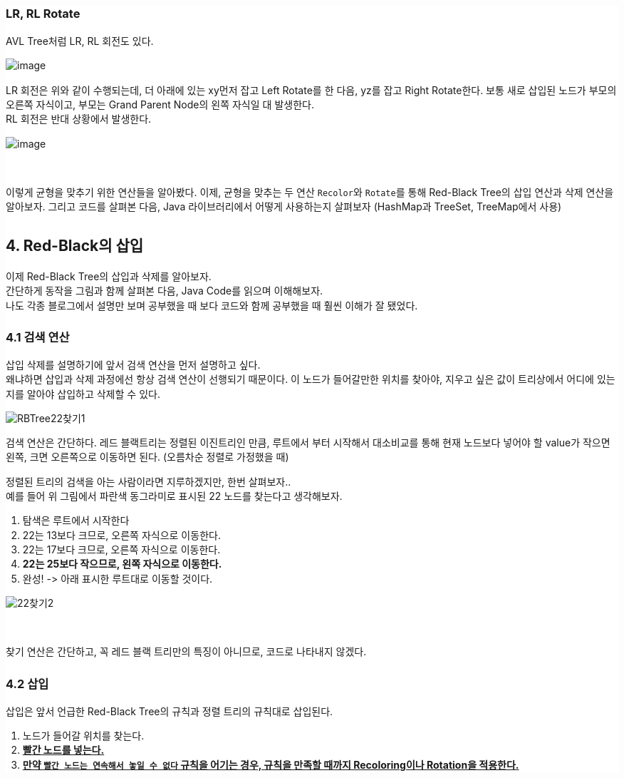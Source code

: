 ### LR, RL Rotate
AVL Tree처럼 LR, RL 회전도 있다. 


![image](https://github.com/10000-Bagger/free-topic-study/assets/71186266/cd13f4ef-d4a6-4169-aede-b6d1e2015ce3)

LR 회전은 위와 같이 수행되는데, 더 아래에 있는 xy먼저 잡고 Left Rotate를 한 다음, yz를 잡고 Right Rotate한다. 보통 새로 삽입된 노드가 부모의 오른쪽 자식이고, 부모는 Grand Parent Node의 왼쪽 자식일 대 발생한다. <br>
RL 회전은 반대 상황에서 발생한다.

![image](https://github.com/binary-ho/Algorithm-and-Data-Structure/assets/71186266/1ea8e769-d42d-459c-99e0-4fb76d0683f9)


<br>

이렇게 균형을 맞추기 위한 연산들을 알아봤다. 이제, 균형을 맞추는 두 연산 `Recolor`와 `Rotate`를 통해  Red-Black Tree의 삽입 연산과 삭제 연산을 알아보자. 그리고 코드를 살펴본 다음, Java 라이브러리에서 어떻게 사용하는지 살펴보자 (HashMap과 TreeSet, TreeMap에서 사용)



## 4. Red-Black의 삽입
이제 Red-Black Tree의 삽입과 삭제를 알아보자. <Br>
간단하게 동작을 그림과 함께 살펴본 다음, Java Code를 읽으며 이해해보자. <br>
나도 각종 블로그에서 설명만 보며 공부했을 때 보다 코드와 함께 공부했을 때 훨씬 이해가 잘 됐었다. <br>

### 4.1 검색 연산
삽입 삭제를 설명하기에 앞서 검색 연산을 먼저 설명하고 싶다. <Br>
왜냐하면 삽입과 삭제 과정에선 항상 검색 연산이 선행되기 때문이다. 이 노드가 들어갈만한 위치를 찾아야, 지우고 싶은 값이 트리상에서 어디에 있는지를 알아야 삽입하고 삭제할 수 있다. <br>

![RBTree22찾기1](https://github.com/10000-Bagger/free-topic-study/assets/71186266/1bb60276-b362-409e-8210-1c2526508962)


검색 연산은 간단하다. 레드 블랙트리는 정렬된 이진트리인 만큼, 루트에서 부터 시작해서 대소비교를 통해 현재 노드보다 넣어야 할 value가 작으면 왼쪽, 크면 오른쪽으로 이동하면 된다. (오름차순 정렬로 가정했을 때) <br>

정렬된 트리의 검색을 아는 사람이라면 지루하겠지만, 한번 살펴보자.. <br>
예를 들어 위 그림에서 파란색 동그라미로 표시된 22 노드를 찾는다고 생각해보자.
1. 탐색은 루트에서 시작한다
2. 22는 13보다 크므로, 오른쪽 자식으로 이동한다.
3. 22는 17보다 크므로, 오른쪽 자식으로 이동한다.
4. **22는 25보다 작으므로, 왼쪽 자식으로 이동한다.**
5. 완성! -> 아래 표시한 루트대로 이동할 것이다.

![22찾기2](https://github.com/10000-Bagger/free-topic-study/assets/71186266/8ccbebbf-4d18-44ec-8807-98f25f6602b7)

<br>

찾기 연산은 간단하고, 꼭 레드 블랙 트리만의 특징이 아니므로, 코드로 나타내지 않겠다. <br>


### 4.2 삽입
삽입은 앞서 언급한 Red-Black Tree의 규칙과 정렬 트리의 규칙대로 삽입된다.
1. 노드가 들어갈 위치를 찾는다.
2. **<U>빨간 노드를 넣는다.</U>**
3. **<U>만약 `빨간 노드는 연속해서 놓일 수 없다` 규칙을 어기는 경우, 규칙을 만족할 때까지 Recoloring이나 Rotation을 적용한다.</U>**
